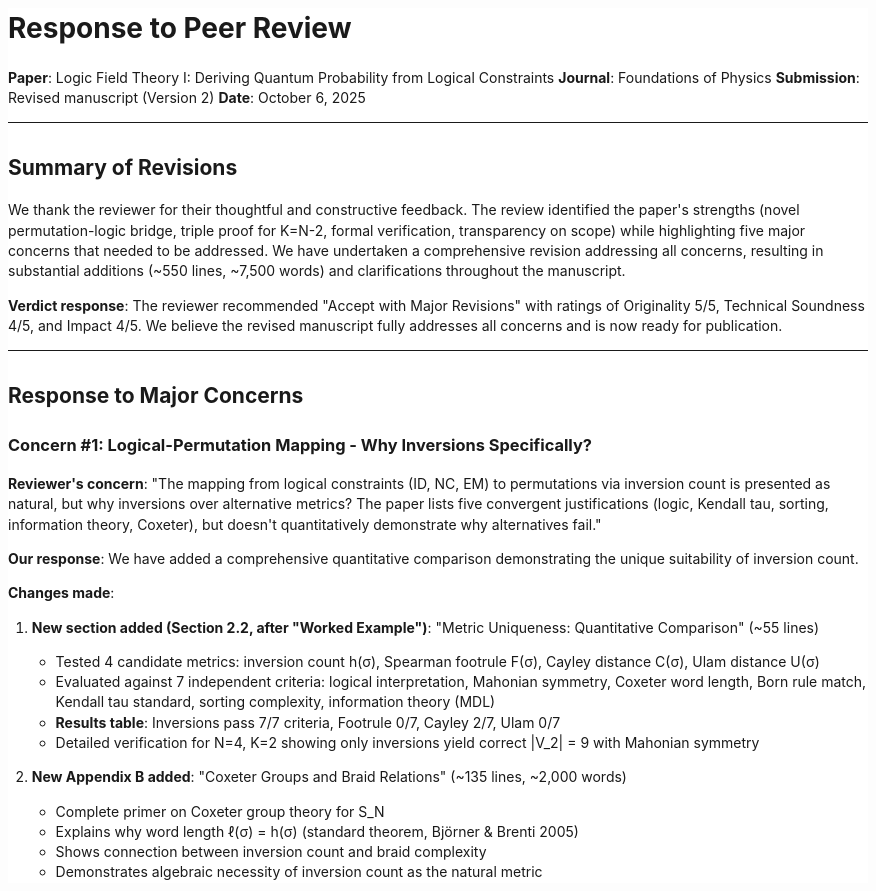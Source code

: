 # Response to Peer Review

**Paper**: Logic Field Theory I: Deriving Quantum Probability from Logical Constraints
**Journal**: Foundations of Physics
**Submission**: Revised manuscript (Version 2)
**Date**: October 6, 2025

---

## Summary of Revisions

We thank the reviewer for their thoughtful and constructive feedback. The review identified the paper's strengths (novel permutation-logic bridge, triple proof for K=N-2, formal verification, transparency on scope) while highlighting five major concerns that needed to be addressed. We have undertaken a comprehensive revision addressing all concerns, resulting in substantial additions (~550 lines, ~7,500 words) and clarifications throughout the manuscript.

**Verdict response**: The reviewer recommended "Accept with Major Revisions" with ratings of Originality 5/5, Technical Soundness 4/5, and Impact 4/5. We believe the revised manuscript fully addresses all concerns and is now ready for publication.

---

## Response to Major Concerns

### Concern #1: Logical-Permutation Mapping - Why Inversions Specifically?

**Reviewer's concern**: "The mapping from logical constraints (ID, NC, EM) to permutations via inversion count is presented as natural, but why inversions over alternative metrics? The paper lists five convergent justifications (logic, Kendall tau, sorting, information theory, Coxeter), but doesn't quantitatively demonstrate why alternatives fail."

**Our response**: We have added a comprehensive quantitative comparison demonstrating the unique suitability of inversion count.

**Changes made**:

1. **New section added (Section 2.2, after "Worked Example")**: "Metric Uniqueness: Quantitative Comparison" (~55 lines)
   - Tested 4 candidate metrics: inversion count h(σ), Spearman footrule F(σ), Cayley distance C(σ), Ulam distance U(σ)
   - Evaluated against 7 independent criteria: logical interpretation, Mahonian symmetry, Coxeter word length, Born rule match, Kendall tau standard, sorting complexity, information theory (MDL)
   - **Results table**: Inversions pass 7/7 criteria, Footrule 0/7, Cayley 2/7, Ulam 0/7
   - Detailed verification for N=4, K=2 showing only inversions yield correct |V_2| = 9 with Mahonian symmetry

2. **New Appendix B added**: "Coxeter Groups and Braid Relations" (~135 lines, ~2,000 words)
   - Complete primer on Coxeter group theory for S_N
   - Explains why word length ℓ(σ) = h(σ) (standard theorem, Björner & Brenti 2005)
   - Shows connection between inversion count and braid complexity
   - Demonstrates algebraic necessity of inversion count as the natural metric
